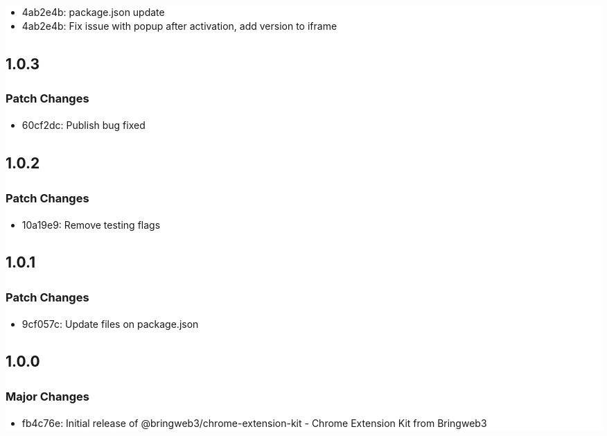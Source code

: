 - 4ab2e4b: package.json update
- 4ab2e4b: Fix issue with popup after activation, add version to iframe

## 1.0.3

### Patch Changes

- 60cf2dc: Publish bug fixed

## 1.0.2

### Patch Changes

- 10a19e9: Remove testing flags

## 1.0.1

### Patch Changes

- 9cf057c: Update files on package.json

## 1.0.0

### Major Changes

- fb4c76e: Initial release of @bringweb3/chrome-extension-kit - Chrome Extension Kit from Bringweb3
